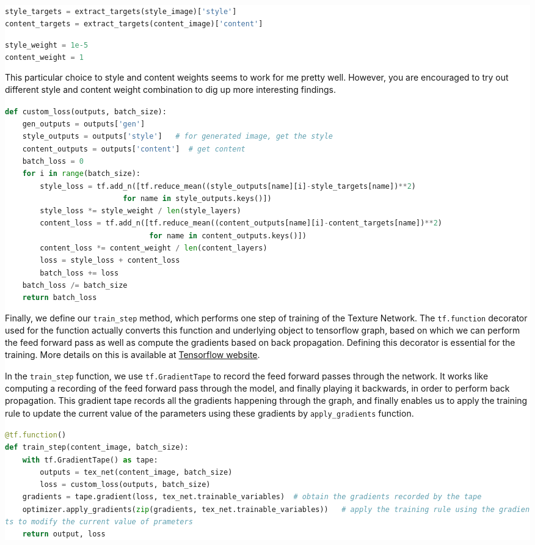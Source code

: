 
```python
style_targets = extract_targets(style_image)['style']
content_targets = extract_targets(content_image)['content']
```


```python
style_weight = 1e-5
content_weight = 1
```

This particular choice to style and content weights seems to work for me pretty well. However, you are encouraged to try out different style and content weight combination to dig up more interesting findings.


```python
def custom_loss(outputs, batch_size):
    gen_outputs = outputs['gen']
    style_outputs = outputs['style']   # for generated image, get the style
    content_outputs = outputs['content']  # get content
    batch_loss = 0
    for i in range(batch_size):
        style_loss = tf.add_n([tf.reduce_mean((style_outputs[name][i]-style_targets[name])**2) 
                           for name in style_outputs.keys()])
        style_loss *= style_weight / len(style_layers)
        content_loss = tf.add_n([tf.reduce_mean((content_outputs[name][i]-content_targets[name])**2) 
                                 for name in content_outputs.keys()])
        content_loss *= content_weight / len(content_layers)
        loss = style_loss + content_loss
        batch_loss += loss
    batch_loss /= batch_size
    return batch_loss
```

Finally, we define our `train_step` method, which performs one step of training of the Texture Network. The `tf.function` decorator used for the function actually converts this function and underlying object to tensorflow graph, based on which we can perform the feed forward pass as well as compute the gradients based on back propagation. Defining this decorator is essential for the training. More details on this is available at [Tensorflow website](https://www.tensorflow.org/tutorials/customization/performance).

In the `train_step` function, we use `tf.GradientTape` to record the feed forward passes through the network. It works like computing a recording of the feed forward pass through the model, and finally playing it backwards, in order to perform back propagation. This gradient tape records all the gradients happening through the graph, and finally enables us to apply the training rule to update the current value of the parameters using these gradients by `apply_gradients` function.


```python
@tf.function()
def train_step(content_image, batch_size):
    with tf.GradientTape() as tape:
        outputs = tex_net(content_image, batch_size)
        loss = custom_loss(outputs, batch_size)
    gradients = tape.gradient(loss, tex_net.trainable_variables)  # obtain the gradients recorded by the tape
    optimizer.apply_gradients(zip(gradients, tex_net.trainable_variables))   # apply the training rule using the gradients to modify the current value of prameters
    return output, loss
```
